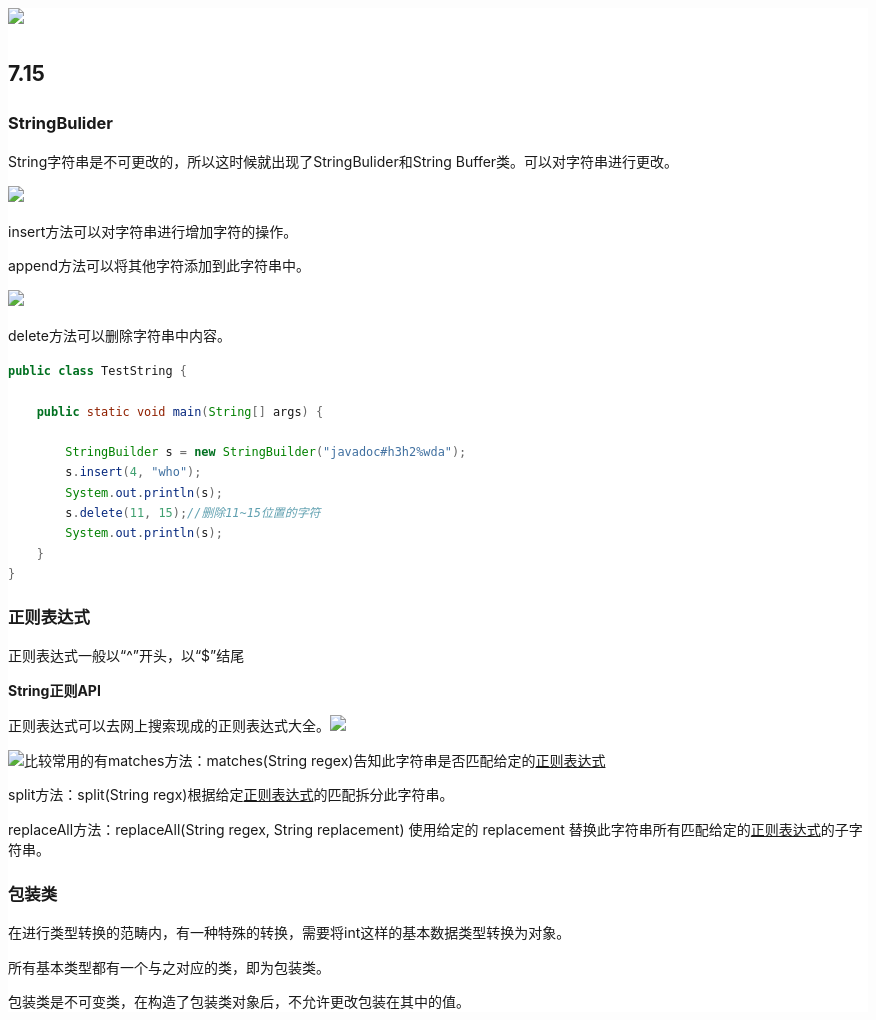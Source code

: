 ![](F:\md笔记文件\java\javaimg\String常用方法.png)

## 7.15

### StringBulider

String字符串是不可更改的，所以这时候就出现了StringBulider和String Buffer类。可以对字符串进行更改。

![](F:\md笔记文件\javaimg\String_insert.png)

insert方法可以对字符串进行增加字符的操作。

append方法可以将其他字符添加到此字符串中。

![](F:\md笔记文件\javaimg\StringBulider_append.png)

delete方法可以删除字符串中内容。

```java
public class TestString {

	public static void main(String[] args) {
		
		StringBuilder s = new StringBuilder("javadoc#h3h2%wda");
		s.insert(4, "who");
		System.out.println(s);
		s.delete(11, 15);//删除11~15位置的字符
		System.out.println(s);
	}
}

```

### 正则表达式

正则表达式一般以“^”开头，以“$”结尾

**String正则API** 

正则表达式可以去网上搜索现成的正则表达式大全。![](F:\md笔记文件\javaimg\正则表达式部分内容.png)

![](F:\md笔记文件\javaimg\正则部分内容.png)比较常用的有matches方法：matches(String regex)告知此字符串是否匹配给定的[正则表达式](../../java/util/regex/Pattern.html#sum)

split方法：split(String regx)根据给定[正则表达式](../util/regex/Pattern.html#sum)的匹配拆分此字符串。

replaceAll方法：replaceAll(String regex, String replacement)        使用给定的 replacement 替换此字符串所有匹配给定的[正则表达式](../../java/util/regex/Pattern.html#sum)的子字符串。

### 包装类

在进行类型转换的范畴内，有一种特殊的转换，需要将int这样的基本数据类型转换为对象。

所有基本类型都有一个与之对应的类，即为包装类。

包装类是不可变类，在构造了包装类对象后，不允许更改包装在其中的值。
